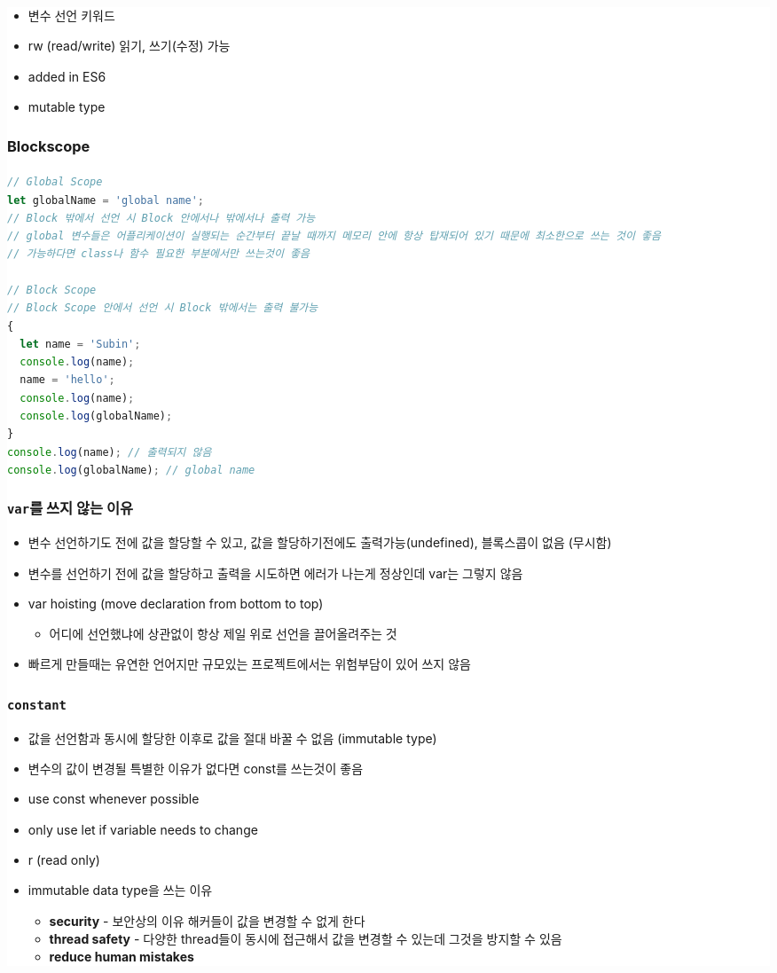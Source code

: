 - 변수 선언 키워드

- rw (read/write) 읽기, 쓰기(수정) 가능

- added in ES6
- mutable type

### Blockscope

```js
// Global Scope
let globalName = 'global name'; 
// Block 밖에서 선언 시 Block 안에서나 밖에서나 출력 가능
// global 변수들은 어플리케이션이 실행되는 순간부터 끝날 때까지 메모리 안에 항상 탑재되어 있기 때문에 최소한으로 쓰는 것이 좋음
// 가능하다면 class나 함수 필요한 부분에서만 쓰는것이 좋음

// Block Scope
// Block Scope 안에서 선언 시 Block 밖에서는 출력 불가능
{
  let name = 'Subin';
  console.log(name);
  name = 'hello';
  console.log(name);
  console.log(globalName);
}
console.log(name); // 출력되지 않음
console.log(globalName); // global name
```

### `var`를 쓰지 않는 이유

- 변수 선언하기도 전에 값을 할당할 수 있고, 값을 할당하기전에도 출력가능(undefined), 블록스콥이 없음 (무시함)
- 변수를 선언하기 전에 값을 할당하고 출력을 시도하면 에러가 나는게 정상인데 var는 그렇지 않음
- var hoisting (move declaration from bottom to top)
  - 어디에 선언했냐에 상관없이 항상 제일 위로 선언을 끌어올려주는 것

- 빠르게 만들때는 유연한 언어지만 규모있는 프로젝트에서는 위험부담이 있어 쓰지 않음

### `constant`

- 값을 선언함과 동시에 할당한 이후로 값을 절대 바꿀 수 없음 (immutable type)

- 변수의 값이 변경될 특별한 이유가 없다면 const를 쓰는것이 좋음

- use const whenever possible

- only use let if variable needs to change

- r (read only)

- immutable data type을 쓰는 이유
  - **security** - 보안상의 이유 해커들이 값을 변경할 수 없게 한다
  - **thread safety** - 다양한 thread들이 동시에 접근해서 값을 변경할 수 있는데 그것을 방지할 수 있음
  - **reduce human mistakes**
  

